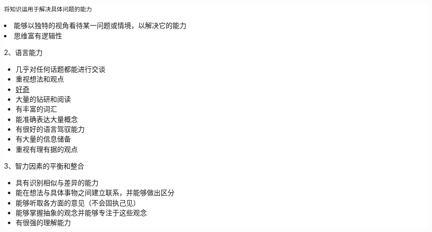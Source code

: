     将知识运用于解决具体问题的能力
   </li>
   <li class="graf graf--li">
    能够以独特的视角看待某一问题或情境，以解决它的能力
   </li>
   <li class="graf graf--li">
    思维富有逻辑性
   </li>
  </ul>
  <p class="graf graf--p">
   2、语言能力
  </p>
  <ul class="postList">
   <li class="graf graf--li">
    几乎对任何话题都能进行交谈
   </li>
   <li class="graf graf--li">
    重视想法和观点
   </li>
   <li class="graf graf--li">
    <a class="markup--anchor markup--li-anchor" data-href="https://www.iyouport.org/%e5%a5%bd%e5%a5%87%e5%bf%83%e4%bd%9c%e4%b8%ba%e9%a9%b1%e5%8a%a8%e5%8a%9b/" href="https://www.iyouport.org/%e5%a5%bd%e5%a5%87%e5%bf%83%e4%bd%9c%e4%b8%ba%e9%a9%b1%e5%8a%a8%e5%8a%9b/" rel="noopener noreferrer" target="_blank">
     好奇
    </a>
   </li>
   <li class="graf graf--li">
    大量的钻研和阅读
   </li>
   <li class="graf graf--li">
    有丰富的词汇
   </li>
   <li class="graf graf--li">
    能准确表达大量概念
   </li>
   <li class="graf graf--li">
    有很好的语言驾驭能力
   </li>
   <li class="graf graf--li">
    有大量的信息储备
   </li>
   <li class="graf graf--li">
    重视有理有据的观点
   </li>
  </ul>
  <p class="graf graf--p">
   3、智力因素的平衡和整合
  </p>
  <ul class="postList">
   <li class="graf graf--li">
    具有识别相似与差异的能力
   </li>
   <li class="graf graf--li">
    能在想法与具体事物之间建立联系，并能够做出区分
   </li>
   <li class="graf graf--li">
    能够听取各方面的意见（不会固执己见）
   </li>
   <li class="graf graf--li">
    能够掌握抽象的观念并能够专注于这些观念
   </li>
   <li class="graf graf--li">
    有很强的理解能力